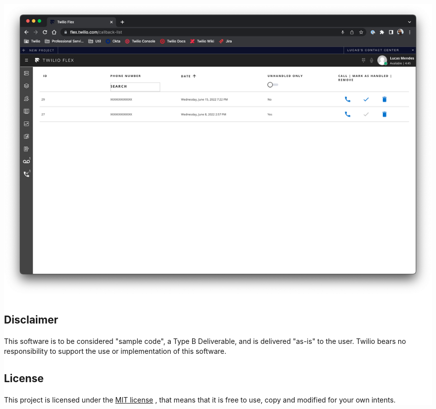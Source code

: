 ![Callbacks Example](screenshots/callbacks-example.png)

## Disclaimer
This software is to be considered "sample code", a Type B Deliverable, and is delivered "as-is" to the user. Twilio bears no responsibility to support the use or implementation of this software.

## License
This project is licensed under the  [MIT license](LICENSE) , that means that it is free to use, copy and modified for your own intents.



